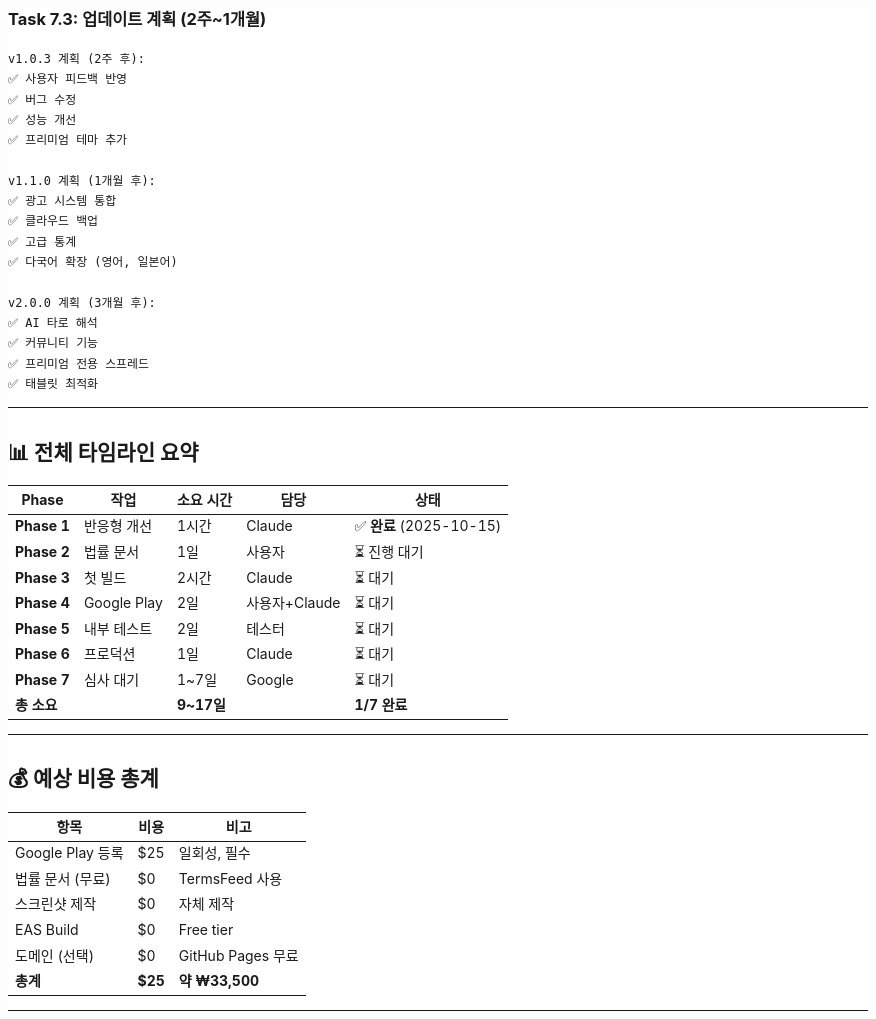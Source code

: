 
### Task 7.3: 업데이트 계획 (2주~1개월)

```
v1.0.3 계획 (2주 후):
✅ 사용자 피드백 반영
✅ 버그 수정
✅ 성능 개선
✅ 프리미엄 테마 추가

v1.1.0 계획 (1개월 후):
✅ 광고 시스템 통합
✅ 클라우드 백업
✅ 고급 통계
✅ 다국어 확장 (영어, 일본어)

v2.0.0 계획 (3개월 후):
✅ AI 타로 해석
✅ 커뮤니티 기능
✅ 프리미엄 전용 스프레드
✅ 태블릿 최적화
```

---

## 📊 전체 타임라인 요약

| Phase | 작업 | 소요 시간 | 담당 | 상태 |
|-------|------|----------|-----|-----|
| **Phase 1** | 반응형 개선 | 1시간 | Claude | ✅ **완료** (2025-10-15) |
| **Phase 2** | 법률 문서 | 1일 | 사용자 | ⏳ 진행 대기 |
| **Phase 3** | 첫 빌드 | 2시간 | Claude | ⏳ 대기 |
| **Phase 4** | Google Play | 2일 | 사용자+Claude | ⏳ 대기 |
| **Phase 5** | 내부 테스트 | 2일 | 테스터 | ⏳ 대기 |
| **Phase 6** | 프로덕션 | 1일 | Claude | ⏳ 대기 |
| **Phase 7** | 심사 대기 | 1~7일 | Google | ⏳ 대기 |
| **총 소요** | | **9~17일** | | **1/7 완료** |

---

## 💰 예상 비용 총계

| 항목 | 비용 | 비고 |
|-----|------|-----|
| Google Play 등록 | $25 | 일회성, 필수 |
| 법률 문서 (무료) | $0 | TermsFeed 사용 |
| 스크린샷 제작 | $0 | 자체 제작 |
| EAS Build | $0 | Free tier |
| 도메인 (선택) | $0 | GitHub Pages 무료 |
| **총계** | **$25** | **약 ₩33,500** |

---